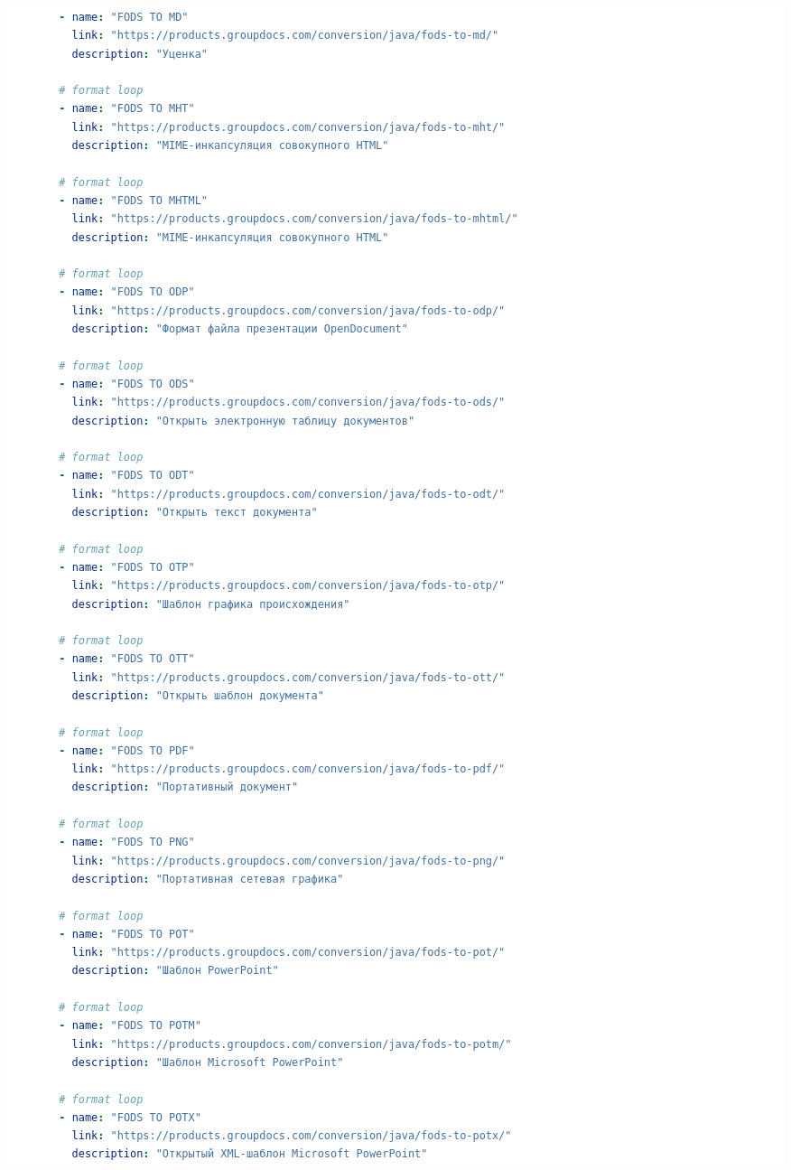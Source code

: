 ```yaml
        - name: "FODS TO MD"
          link: "https://products.groupdocs.com/conversion/java/fods-to-md/"
          description: "Уценка"

        # format loop
        - name: "FODS TO MHT"
          link: "https://products.groupdocs.com/conversion/java/fods-to-mht/"
          description: "MIME-инкапсуляция совокупного HTML"

        # format loop
        - name: "FODS TO MHTML"
          link: "https://products.groupdocs.com/conversion/java/fods-to-mhtml/"
          description: "MIME-инкапсуляция совокупного HTML"

        # format loop
        - name: "FODS TO ODP"
          link: "https://products.groupdocs.com/conversion/java/fods-to-odp/"
          description: "Формат файла презентации OpenDocument"

        # format loop
        - name: "FODS TO ODS"
          link: "https://products.groupdocs.com/conversion/java/fods-to-ods/"
          description: "Открыть электронную таблицу документов"

        # format loop
        - name: "FODS TO ODT"
          link: "https://products.groupdocs.com/conversion/java/fods-to-odt/"
          description: "Открыть текст документа"

        # format loop
        - name: "FODS TO OTP"
          link: "https://products.groupdocs.com/conversion/java/fods-to-otp/"
          description: "Шаблон графика происхождения"

        # format loop
        - name: "FODS TO OTT"
          link: "https://products.groupdocs.com/conversion/java/fods-to-ott/"
          description: "Открыть шаблон документа"

        # format loop
        - name: "FODS TO PDF"
          link: "https://products.groupdocs.com/conversion/java/fods-to-pdf/"
          description: "Портативный документ"

        # format loop
        - name: "FODS TO PNG"
          link: "https://products.groupdocs.com/conversion/java/fods-to-png/"
          description: "Портативная сетевая графика"

        # format loop
        - name: "FODS TO POT"
          link: "https://products.groupdocs.com/conversion/java/fods-to-pot/"
          description: "Шаблон PowerPoint"

        # format loop
        - name: "FODS TO POTM"
          link: "https://products.groupdocs.com/conversion/java/fods-to-potm/"
          description: "Шаблон Microsoft PowerPoint"

        # format loop
        - name: "FODS TO POTX"
          link: "https://products.groupdocs.com/conversion/java/fods-to-potx/"
          description: "Открытый XML-шаблон Microsoft PowerPoint"
```